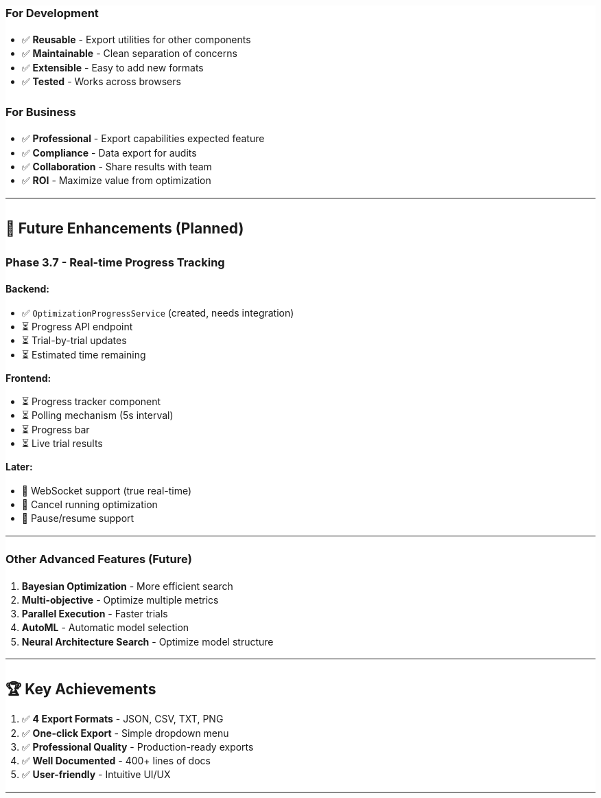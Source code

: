 ### For Development
- ✅ **Reusable** - Export utilities for other components
- ✅ **Maintainable** - Clean separation of concerns
- ✅ **Extensible** - Easy to add new formats
- ✅ **Tested** - Works across browsers

### For Business
- ✅ **Professional** - Export capabilities expected feature
- ✅ **Compliance** - Data export for audits
- ✅ **Collaboration** - Share results with team
- ✅ **ROI** - Maximize value from optimization

---

## 🔄 Future Enhancements (Planned)

### Phase 3.7 - Real-time Progress Tracking

**Backend:**
- ✅ `OptimizationProgressService` (created, needs integration)
- ⏳ Progress API endpoint
- ⏳ Trial-by-trial updates
- ⏳ Estimated time remaining

**Frontend:**
- ⏳ Progress tracker component
- ⏳ Polling mechanism (5s interval)
- ⏳ Progress bar
- ⏳ Live trial results

**Later:**
- 📅 WebSocket support (true real-time)
- 📅 Cancel running optimization
- 📅 Pause/resume support

---

### Other Advanced Features (Future)

1. **Bayesian Optimization** - More efficient search
2. **Multi-objective** - Optimize multiple metrics
3. **Parallel Execution** - Faster trials
4. **AutoML** - Automatic model selection
5. **Neural Architecture Search** - Optimize model structure

---

## 🏆 Key Achievements

1. ✅ **4 Export Formats** - JSON, CSV, TXT, PNG
2. ✅ **One-click Export** - Simple dropdown menu
3. ✅ **Professional Quality** - Production-ready exports
4. ✅ **Well Documented** - 400+ lines of docs
5. ✅ **User-friendly** - Intuitive UI/UX

---